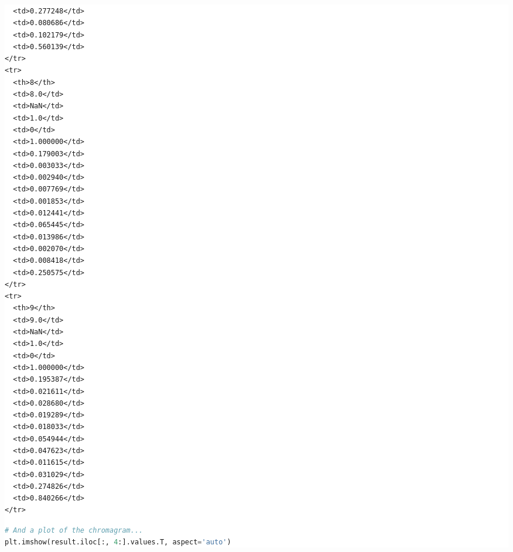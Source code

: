       <td>0.277248</td>
      <td>0.080686</td>
      <td>0.102179</td>
      <td>0.560139</td>
    </tr>
    <tr>
      <th>8</th>
      <td>8.0</td>
      <td>NaN</td>
      <td>1.0</td>
      <td>0</td>
      <td>1.000000</td>
      <td>0.179003</td>
      <td>0.003033</td>
      <td>0.002940</td>
      <td>0.007769</td>
      <td>0.001853</td>
      <td>0.012441</td>
      <td>0.065445</td>
      <td>0.013986</td>
      <td>0.002070</td>
      <td>0.008418</td>
      <td>0.250575</td>
    </tr>
    <tr>
      <th>9</th>
      <td>9.0</td>
      <td>NaN</td>
      <td>1.0</td>
      <td>0</td>
      <td>1.000000</td>
      <td>0.195387</td>
      <td>0.021611</td>
      <td>0.028680</td>
      <td>0.019289</td>
      <td>0.018033</td>
      <td>0.054944</td>
      <td>0.047623</td>
      <td>0.011615</td>
      <td>0.031029</td>
      <td>0.274826</td>
      <td>0.840266</td>
    </tr>
  </tbody>
</table>
</div>


```python
# And a plot of the chromagram...
plt.imshow(result.iloc[:, 4:].values.T, aspect='auto')
```
